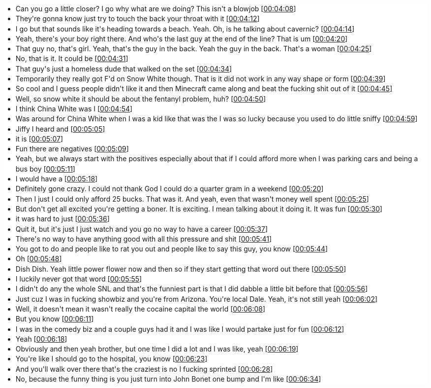*  Can you go a little closer? I go why what are we doing? This isn't a blowjob [[00:04:08](https://www.youtube.com/watch?v=zs1X92HVRO0&t=248.56s)]
*  They're gonna know just try to touch the back your throat with it [[00:04:12](https://www.youtube.com/watch?v=zs1X92HVRO0&t=252.07999999999998s)]
*  I go but that sounds like it's heading towards a beach. Yeah. Oh, is he talking about cavernic? [[00:04:14](https://www.youtube.com/watch?v=zs1X92HVRO0&t=254.76s)]
*  Yeah, there's your boy right there. And who's the last guy at the end of the line? That is um [[00:04:20](https://www.youtube.com/watch?v=zs1X92HVRO0&t=260.52s)]
*  That guy no, that's girl. Yeah, that's the guy in the back. Yeah the guy in the back. That's a woman [[00:04:25](https://www.youtube.com/watch?v=zs1X92HVRO0&t=265.84000000000003s)]
*  No, that is it. It could be [[00:04:31](https://www.youtube.com/watch?v=zs1X92HVRO0&t=271.96s)]
*  That guy's just a homeless dude that walked on the set [[00:04:34](https://www.youtube.com/watch?v=zs1X92HVRO0&t=274.4s)]
*  Temporarily they really got F'd on Snow White though. That is it did not work in any way shape or form [[00:04:39](https://www.youtube.com/watch?v=zs1X92HVRO0&t=279.44s)]
*  So cool and I guess people didn't like it and then Minecraft came along and beat the fucking shit out of it [[00:04:45](https://www.youtube.com/watch?v=zs1X92HVRO0&t=285.56s)]
*  Well, so snow white it should be about the fentanyl problem, huh? [[00:04:50](https://www.youtube.com/watch?v=zs1X92HVRO0&t=290.44s)]
*  I think China White was I [[00:04:54](https://www.youtube.com/watch?v=zs1X92HVRO0&t=294.24s)]
*  Was around for China White when I was a kid like that was the I was so lucky because you used to do little sniffy [[00:04:59](https://www.youtube.com/watch?v=zs1X92HVRO0&t=299.44s)]
*  Jiffy I heard and [[00:05:05](https://www.youtube.com/watch?v=zs1X92HVRO0&t=305.52s)]
*  it is [[00:05:07](https://www.youtube.com/watch?v=zs1X92HVRO0&t=307.08s)]
*  Fun there are negatives [[00:05:09](https://www.youtube.com/watch?v=zs1X92HVRO0&t=309.0s)]
*  Yeah, but we always start with the positives especially about that if I could afford more when I was parking cars and being a bus boy [[00:05:11](https://www.youtube.com/watch?v=zs1X92HVRO0&t=311.36s)]
*  I would have a [[00:05:18](https://www.youtube.com/watch?v=zs1X92HVRO0&t=318.91999999999996s)]
*  Definitely gone crazy. I could not thank God I could do a quarter gram in a weekend [[00:05:20](https://www.youtube.com/watch?v=zs1X92HVRO0&t=320.44s)]
*  Then I just I could only afford 25 bucks. That was it. And yeah, even that wasn't money well spent [[00:05:25](https://www.youtube.com/watch?v=zs1X92HVRO0&t=325.4s)]
*  But don't get all excited you're getting a boner. It is exciting. I mean talking about it doing it. It was fun [[00:05:30](https://www.youtube.com/watch?v=zs1X92HVRO0&t=330.28s)]
*  it was hard to just [[00:05:36](https://www.youtube.com/watch?v=zs1X92HVRO0&t=336.12s)]
*  Quit it, but it's just I just watch and you go no way to have a career [[00:05:37](https://www.youtube.com/watch?v=zs1X92HVRO0&t=337.68s)]
*  There's no way to have anything good with all this pressure and shit [[00:05:41](https://www.youtube.com/watch?v=zs1X92HVRO0&t=341.84s)]
*  You got to do and people like to rat you out and people like to say this guy, you know [[00:05:44](https://www.youtube.com/watch?v=zs1X92HVRO0&t=344.6s)]
*  Oh [[00:05:48](https://www.youtube.com/watch?v=zs1X92HVRO0&t=348.8s)]
*  Dish Dish. Yeah little power flower now and then so if they start getting that word out there [[00:05:50](https://www.youtube.com/watch?v=zs1X92HVRO0&t=350.0s)]
*  I luckily never got that word [[00:05:55](https://www.youtube.com/watch?v=zs1X92HVRO0&t=355.2s)]
*  I didn't do any the whole SNL and that's the funniest part is that I did dabble a little bit before that [[00:05:56](https://www.youtube.com/watch?v=zs1X92HVRO0&t=356.91999999999996s)]
*  Just cuz I was in fucking showbiz and you're from Arizona. You're local Dale. Yeah, it's not still yeah [[00:06:02](https://www.youtube.com/watch?v=zs1X92HVRO0&t=362.47999999999996s)]
*  Well, it doesn't mean it wasn't really the cocaine capital the world [[00:06:08](https://www.youtube.com/watch?v=zs1X92HVRO0&t=368.32s)]
*  But you know [[00:06:11](https://www.youtube.com/watch?v=zs1X92HVRO0&t=371.58s)]
*  I was in the comedy biz and a couple guys had it and I was like I would partake just for fun [[00:06:12](https://www.youtube.com/watch?v=zs1X92HVRO0&t=372.46s)]
*  Yeah [[00:06:18](https://www.youtube.com/watch?v=zs1X92HVRO0&t=378.24s)]
*  Obviously and then yeah brother, but one time I did a lot and I was like, yeah [[00:06:19](https://www.youtube.com/watch?v=zs1X92HVRO0&t=379.56s)]
*  You're like I should go to the hospital, you know [[00:06:23](https://www.youtube.com/watch?v=zs1X92HVRO0&t=383.82s)]
*  And you'll walk over there that's the craziest is no I fucking sprinted [[00:06:28](https://www.youtube.com/watch?v=zs1X92HVRO0&t=388.92s)]
*  No, because the funny thing is you just turn into John Bonet one bump and I'm like [[00:06:34](https://www.youtube.com/watch?v=zs1X92HVRO0&t=394.40000000000003s)]
